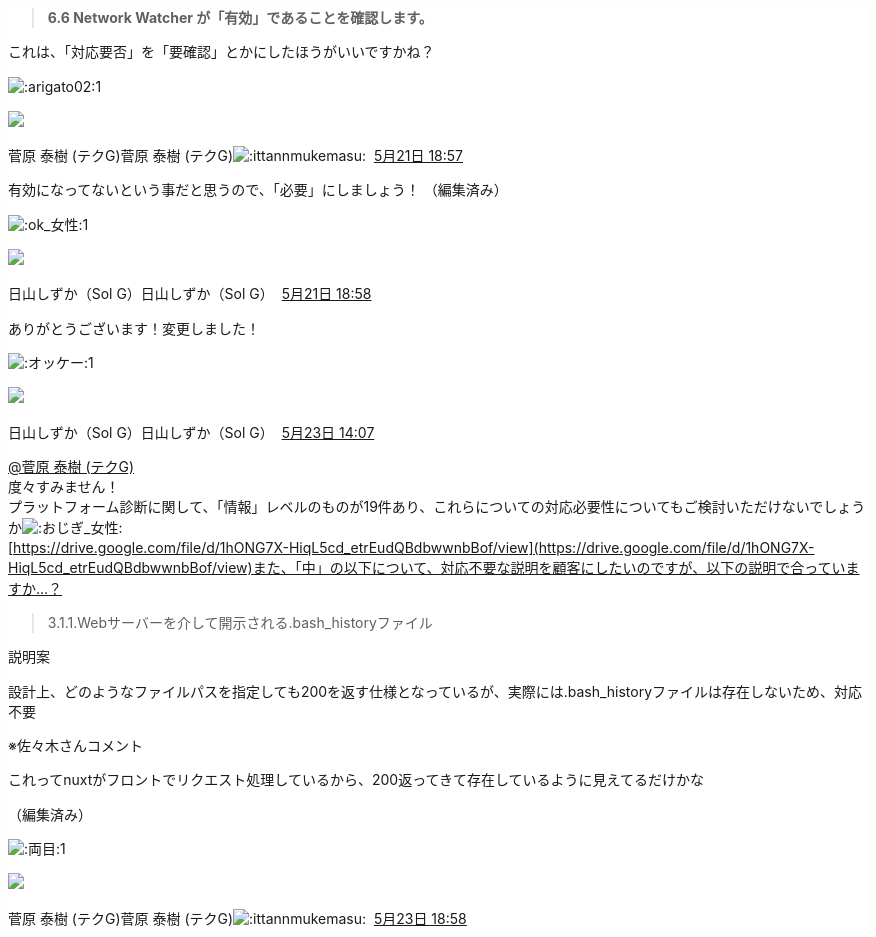 > **6.6 Network Watcher が「有効」であることを確認します。**

これは、「対応要否」を「要確認」とかにしたほうがいいですかね？

![:arigato02:](https://emoji.slack-edge.com/T7L88TM38/arigato02/d9f357dbe669824a.png)1

![](https://ca.slack-edge.com/T7L88TM38-U03MKLCJWN6-34863d3bd2f6-48)

菅原 泰樹 (テクG)菅原 泰樹 (テクG)![:ittannmukemasu:](https://slack-imgs.com/?c=1&o1=gu&url=https%3A%2F%2Femoji.slack-edge.com%2FT7L88TM38%2Fittannmukemasu%2Fc34e6fe286b18b4c.png)  [5月21日 18:57](https://sensyn-robotics.slack.com/archives/C067BTYKVS4/p1747821472990609?thread_ts=1746602658.688839&cid=C067BTYKVS4)  

有効になってないという事だと思うので、「必要」にしましょう！ （編集済み） 

![:ok_女性:](https://a.slack-edge.com/production-standard-emoji-assets/14.0/apple-small/1f646-200d-2640-fe0f.png)1

![](https://ca.slack-edge.com/T7L88TM38-U0405EVJQSZ-000962c57304-48)

日山しずか（Sol G）日山しずか（Sol G）  [5月21日 18:58](https://sensyn-robotics.slack.com/archives/C067BTYKVS4/p1747821514972789?thread_ts=1746602658.688839&cid=C067BTYKVS4)  

ありがとうございます！変更しました！

![:オッケー:](https://a.slack-edge.com/production-standard-emoji-assets/14.0/apple-small/1f646.png)1

![](https://ca.slack-edge.com/T7L88TM38-U0405EVJQSZ-000962c57304-48)

日山しずか（Sol G）日山しずか（Sol G）  [5月23日 14:07](https://sensyn-robotics.slack.com/archives/C067BTYKVS4/p1747976859514549?thread_ts=1746602658.688839&cid=C067BTYKVS4)  

[@菅原 泰樹 (テクG)](https://sensyn-robotics.slack.com/team/U03MKLCJWN6)  
度々すみません！  
プラットフォーム診断に関して、「情報」レベルのものが19件あり、これらについての対応必要性についてもご検討いただけないでしょうか![:おじぎ_女性:](https://a.slack-edge.com/production-standard-emoji-assets/14.0/apple-medium/1f647-200d-2640-fe0f.png)  
[https://drive.google.com/file/d/1hONG7X-HiqL5cd_etrEudQBdbwwnbBof/view](https://drive.google.com/file/d/1hONG7X-HiqL5cd_etrEudQBdbwwnbBof/view)また、「中」の以下について、対応不要な説明を顧客にしたいのですが、以下の説明で合っていますか…？  

> 3.1.1.Webサーバーを介して開示される.bash_historyファイル

説明案  

設計上、どのようなファイルパスを指定しても200を返す仕様となっているが、実際には.bash_historyファイルは存在しないため、対応不要

※佐々木さんコメント  

これってnuxtがフロントでリクエスト処理しているから、200返ってきて存在しているように見えてるだけかな

（編集済み）

![:両目:](https://a.slack-edge.com/production-standard-emoji-assets/14.0/apple-small/1f440.png)1

![](https://ca.slack-edge.com/T7L88TM38-U03MKLCJWN6-34863d3bd2f6-48)

菅原 泰樹 (テクG)菅原 泰樹 (テクG)![:ittannmukemasu:](https://slack-imgs.com/?c=1&o1=gu&url=https%3A%2F%2Femoji.slack-edge.com%2FT7L88TM38%2Fittannmukemasu%2Fc34e6fe286b18b4c.png)  [5月23日 18:58](https://sensyn-robotics.slack.com/archives/C067BTYKVS4/p1747994322138759?thread_ts=1746602658.688839&cid=C067BTYKVS4)  
